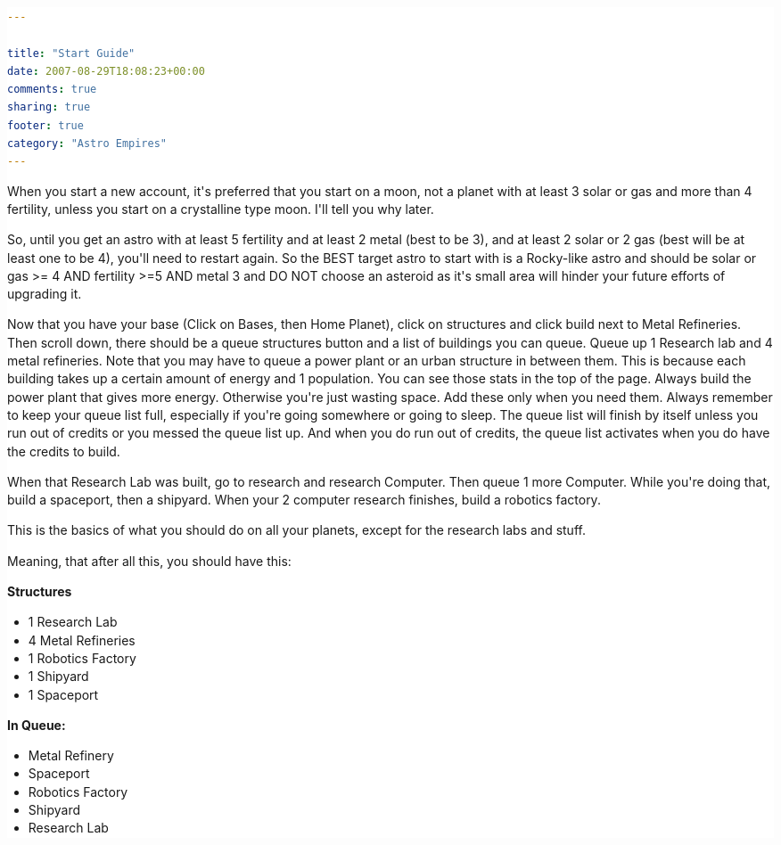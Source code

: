 ```yaml
---

title: "Start Guide"
date: 2007-08-29T18:08:23+00:00
comments: true
sharing: true
footer: true
category: "Astro Empires"
---
```


When you start a new account, it's preferred that you start on a moon, not a planet with at least 3 solar or gas and more than 4 fertility, unless you start on a crystalline type moon. I'll tell you why later.

So, until you get an astro with at least 5 fertility and at least 2 metal (best to be 3), and at least 2 solar or 2 gas (best will be at least one to be 4), you'll need to restart again. So the BEST target astro to start with is a Rocky-like astro and should be solar or gas >= 4 AND fertility >=5 AND metal 3 and DO NOT choose an asteroid as it's small area will hinder your future efforts of upgrading it.

Now that you have your base (Click on Bases, then Home Planet), click on structures and click build next to Metal Refineries. Then scroll down, there should be a queue structures button and a list of buildings you can queue. Queue up 1 Research lab and 4 metal refineries. Note that you may have to queue a power plant or an urban structure in between them. This is because each building takes up a certain amount of energy and 1 population. You can see those stats in the top of the page. Always build the power plant that gives more energy. Otherwise you're just wasting space. Add these only when you need them. Always remember to keep your queue list full, especially if you're going somewhere or going to sleep. The queue list will finish by itself unless you run out of credits or you messed the queue list up. And when you do run out of credits, the queue list activates when you do have the credits to build.

When that Research Lab was built, go to research and research Computer. Then queue 1 more Computer. While you're doing that, build a spaceport, then a shipyard. When your 2 computer research finishes, build a robotics factory.

This is the basics of what you should do on all your planets, except for the research labs and stuff.

Meaning, that after all this, you should have this:

**Structures**
* 1 Research Lab
* 4 Metal Refineries
* 1 Robotics Factory
* 1 Shipyard
* 1 Spaceport

**In Queue:**
* Metal Refinery
* Spaceport
* Robotics Factory
* Shipyard
* Research Lab
